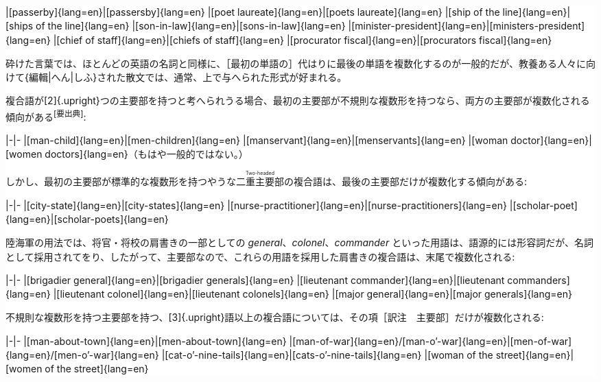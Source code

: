 |[passerby]{lang=en}|[passersby]{lang=en}
|[poet laureate]{lang=en}|[poets laureate]{lang=en}
|[ship of the line]{lang=en}|[ships of the line]{lang=en}
|[son-in-law]{lang=en}|[sons-in-law]{lang=en}
|[minister-president]{lang=en}|[ministers-president]{lang=en}
|[chief of staff]{lang=en}|[chiefs of staff]{lang=en}
|[procurator fiscal]{lang=en}|[procurators fiscal]{lang=en}


砕けた言葉では、ほとんどの英語の名詞と同様に、［最初の単語の］代はりに最後の単語を複数化するのが一般的だが、教養ある人々に向けて{編輯|へん|しふ}された散文では、通常、上で与へられた形式が好まれる。

複合語が[2]{.upright}つの主要部を持つと考へられうる場合、最初の主要部が不規則な複数形を持つなら、両方の主要部が複数化される傾向がある<sup>\[要出典\]</sup>:

|-|-
|[man-child]{lang=en}|[men-children]{lang=en}
|[manservant]{lang=en}|[menservants]{lang=en}
|[woman doctor]{lang=en}|[women doctors]{lang=en}（もはや一般的ではない。）

しかし、最初の主要部が標準的な複数形を持つやうな<ruby>二重主要部<rt lang="en">Two-headed</ruby>の複合語は、最後の主要部だけが複数化する傾向がある:

|-|-
|[city-state]{lang=en}|[city-states]{lang=en}
|[nurse-practitioner]{lang=en}|[nurse-practitioners]{lang=en}
|[scholar-poet]{lang=en}|[scholar-poets]{lang=en}

陸海軍の用法では、将官・将校の肩書きの一部としての <i lang="en">general</i>、<wbr><i lang="en">colonel</i>、<wbr><i lang="en">commander</i> といった用語は、語源的には形容詞だが、名詞として採用されてをり、したがって、主要部なので、これらの用語を採用した肩書きの複合語は、末尾で複数化される:

|-|-
|[brigadier general]{lang=en}|[brigadier generals]{lang=en}
|[lieutenant commander]{lang=en}|[lieutenant commanders]{lang=en}
|[lieutenant colonel]{lang=en}|[lieutenant colonels]{lang=en}
|[major general]{lang=en}|[major generals]{lang=en}

不規則な複数形を持つ主要部を持つ、[3]{.upright}語以上の複合語については、その項［訳注　主要部］だけが複数化される:

|-|-
|[man-about-town]{lang=en}|[men-about-town]{lang=en}
|[man-of-war]{lang=en}/[man-o’-war]{lang=en}|[men-of-war]{lang=en}/[men-o’-war]{lang=en}
|[cat-o’-nine-tails]{lang=en}|[cats-o’-nine-tails]{lang=en}
|[woman of the street]{lang=en}|[women of the street]{lang=en}


[^b1]: 原注　鳥を指す場合、<wbr><i lang="en">kiwi</i> は <i lang="en">-s</i> の形を取ることも取らないこともある。<ruby>ニュージーランド人<rt lang="en">New Zealander</ruby>を指す会話体の用語として使はれる場合、常に <i lang="en">-s</i> の形を取る。
[^b2]: 原注　<i lang="en">Māori</i> は、人を指す場合、大抵 <i lang="en">-s</i> の形を取らない。多くの話者は <i lang="en">Māori</i> を名詞として使ふことを避け、代はりに形容詞としてのみ使ふ。
[^d1]: 原注　医学用語では、<wbr><i lang="en">phalanx</i> は指または趾の骨である。軍事的な <i lang="en">phalanx</i> は <i lang="en">phalanxes</i> と複数化される。
[^e1]: 原注　全体としての音楽スタイルを指す。
[^f1]: 原注　<i lang="en">an agenda</i> は、<ruby>議題の一覧<rt lang="en">a list of agenda</ruby>を意味するために使はれる。
[^f2]: 原注　[1]{.upright}個の [data]{lang=en} は <i lang="en">a data point</i> と呼ばれることがある。工学、製図、測量もしくは測地学、または航空機の重量と平衡の計算では、<wbr>==[datum](https://en.wikipedia.org/wiki/Datum_(geodesy)){lang=en}==（複数は [datums]{lang=en} または [data]{lang=en}。）は、測定が行はれる物体の基準点、基準面もしくは基準軸、または測定が行はれる地球の表面である。
[^f3]: 原注　<i lang="en">magnum opus</i>［といふ表現］の中に残ってをり、また、同じ作曲家による音楽作品を体系的に命名するための<ruby>作品番号システム<rt lang="en">the opus numbering system</ruby>のために維持されてゐる。